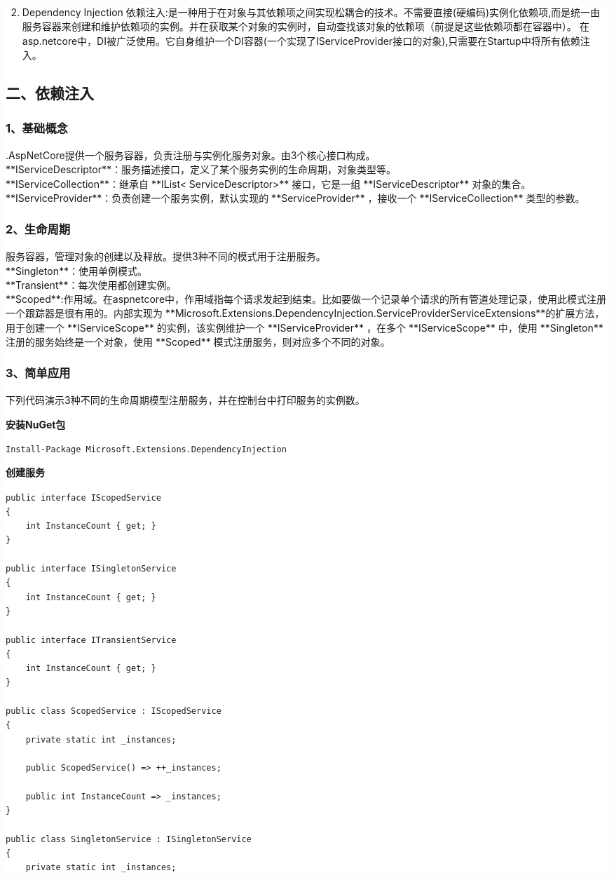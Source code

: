 2. Dependency Injection
依赖注入:是一种用于在对象与其依赖项之间实现松耦合的技术。不需要直接(硬编码)实例化依赖项,而是统一由服务容器来创建和维护依赖项的实例。并在获取某个对象的实例时，自动查找该对象的依赖项（前提是这些依赖项都在容器中）。 在asp.netcore中，DI被广泛使用。它自身维护一个DI容器(一个实现了IServiceProvider接口的对象),只需要在Startup中将所有依赖注入。

<h2 id="2">二、依赖注入</h2>
<h3 id="2.1">1、基础概念</h3>
.AspNetCore提供一个服务容器，负责注册与实例化服务对象。由3个核心接口构成。<br>
**IServiceDescriptor**：服务描述接口，定义了某个服务实例的生命周期，对象类型等。<br>
**IServiceCollection**：继承自 **IList< ServiceDescriptor>** 接口，它是一组 **IServiceDescriptor** 对象的集合。<br>
**IServiceProvider**：负责创建一个服务实例，默认实现的 **ServiceProvider** ，接收一个 **IServiceCollection** 类型的参数。<br>

<h3 id="2.2">2、生命周期</h3>
服务容器，管理对象的创建以及释放。提供3种不同的模式用于注册服务。<br>
**Singleton**：使用单例模式。<br>
**Transient**：每次使用都创建实例。<br>
**Scoped**:作用域。在aspnetcore中，作用域指每个请求发起到结束。比如要做一个记录单个请求的所有管道处理记录，使用此模式注册一个跟踪器是很有用的。内部实现为 **Microsoft.Extensions.DependencyInjection.ServiceProviderServiceExtensions**的扩展方法，用于创建一个 **IServiceScope** 的实例，该实例维护一个 **IServiceProvider** ，在多个 **IServiceScope** 中，使用 **Singleton** 注册的服务始终是一个对象，使用 **Scoped** 模式注册服务，则对应多个不同的对象。

<h3 id="2.3">3、简单应用</h3>
下列代码演示3种不同的生命周期模型注册服务，并在控制台中打印服务的实例数。<br>

**安装NuGet包**

	Install-Package Microsoft.Extensions.DependencyInjection

**创建服务**

    public interface IScopedService
    {
        int InstanceCount { get; }
    }

    public interface ISingletonService
    {
        int InstanceCount { get; }
    }

	public interface ITransientService
    {
        int InstanceCount { get; }
    }	

	public class ScopedService : IScopedService
    {
        private static int _instances;

        public ScopedService() => ++_instances;

        public int InstanceCount => _instances;
    }

    public class SingletonService : ISingletonService
    {
        private static int _instances;

